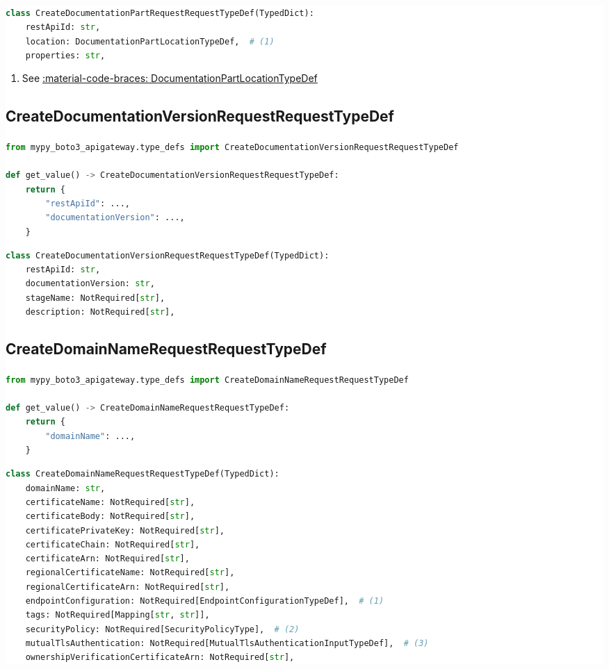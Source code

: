 ```python title="Definition"
class CreateDocumentationPartRequestRequestTypeDef(TypedDict):
    restApiId: str,
    location: DocumentationPartLocationTypeDef,  # (1)
    properties: str,
```

1. See [:material-code-braces: DocumentationPartLocationTypeDef](./type_defs.md#documentationpartlocationtypedef) 
## CreateDocumentationVersionRequestRequestTypeDef

```python title="Usage Example"
from mypy_boto3_apigateway.type_defs import CreateDocumentationVersionRequestRequestTypeDef

def get_value() -> CreateDocumentationVersionRequestRequestTypeDef:
    return {
        "restApiId": ...,
        "documentationVersion": ...,
    }
```

```python title="Definition"
class CreateDocumentationVersionRequestRequestTypeDef(TypedDict):
    restApiId: str,
    documentationVersion: str,
    stageName: NotRequired[str],
    description: NotRequired[str],
```

## CreateDomainNameRequestRequestTypeDef

```python title="Usage Example"
from mypy_boto3_apigateway.type_defs import CreateDomainNameRequestRequestTypeDef

def get_value() -> CreateDomainNameRequestRequestTypeDef:
    return {
        "domainName": ...,
    }
```

```python title="Definition"
class CreateDomainNameRequestRequestTypeDef(TypedDict):
    domainName: str,
    certificateName: NotRequired[str],
    certificateBody: NotRequired[str],
    certificatePrivateKey: NotRequired[str],
    certificateChain: NotRequired[str],
    certificateArn: NotRequired[str],
    regionalCertificateName: NotRequired[str],
    regionalCertificateArn: NotRequired[str],
    endpointConfiguration: NotRequired[EndpointConfigurationTypeDef],  # (1)
    tags: NotRequired[Mapping[str, str]],
    securityPolicy: NotRequired[SecurityPolicyType],  # (2)
    mutualTlsAuthentication: NotRequired[MutualTlsAuthenticationInputTypeDef],  # (3)
    ownershipVerificationCertificateArn: NotRequired[str],
```
